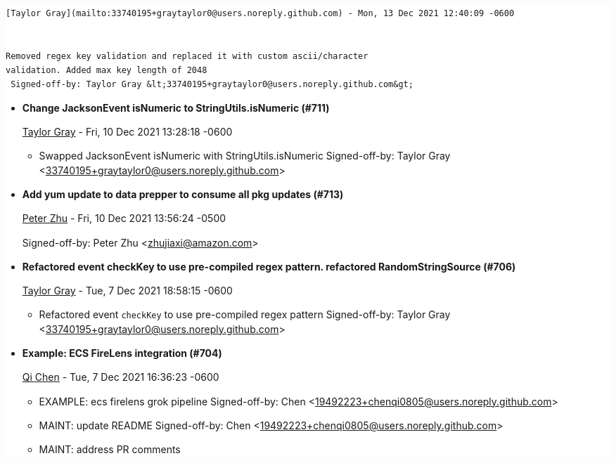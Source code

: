     [Taylor Gray](mailto:33740195+graytaylor0@users.noreply.github.com) - Mon, 13 Dec 2021 12:40:09 -0600
    
    
    Removed regex key validation and replaced it with custom ascii/character
    validation. Added max key length of 2048
     Signed-off-by: Taylor Gray &lt;33740195+graytaylor0@users.noreply.github.com&gt;

* __Change JacksonEvent isNumeric to StringUtils.isNumeric (#711)__

    [Taylor Gray](mailto:33740195+graytaylor0@users.noreply.github.com) - Fri, 10 Dec 2021 13:28:18 -0600
    
    
    * Swapped JacksonEvent isNumeric with StringUtils.isNumeric
     Signed-off-by: Taylor Gray &lt;33740195+graytaylor0@users.noreply.github.com&gt;

* __Add yum update to data prepper to consume all pkg updates (#713)__

    [Peter Zhu](mailto:zhujiaxi@amazon.com) - Fri, 10 Dec 2021 13:56:24 -0500
    
    
    Signed-off-by: Peter Zhu &lt;zhujiaxi@amazon.com&gt;

* __Refactored event checkKey to use pre-compiled regex pattern. refactored RandomStringSource (#706)__

    [Taylor Gray](mailto:33740195+graytaylor0@users.noreply.github.com) - Tue, 7 Dec 2021 18:58:15 -0600
    
    
    * Refactored event `checkKey` to use pre-compiled regex pattern
     Signed-off-by: Taylor Gray &lt;33740195+graytaylor0@users.noreply.github.com&gt;

* __Example: ECS FireLens integration (#704)__

    [Qi Chen](mailto:19492223+chenqi0805@users.noreply.github.com) - Tue, 7 Dec 2021 16:36:23 -0600
    
    
    * EXAMPLE: ecs firelens grok pipeline
     Signed-off-by: Chen &lt;19492223+chenqi0805@users.noreply.github.com&gt;
    
    * MAINT: update README
     Signed-off-by: Chen &lt;19492223+chenqi0805@users.noreply.github.com&gt;
    
    * MAINT: address PR comments
